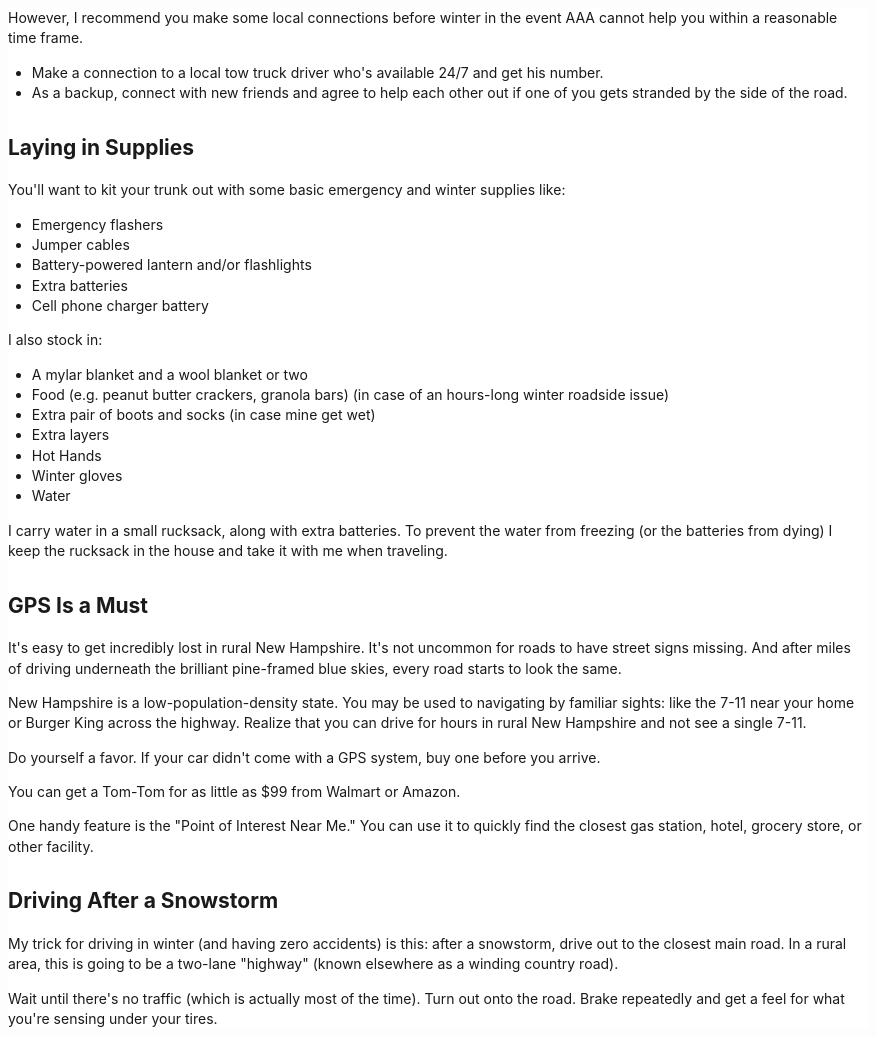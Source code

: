 However, I recommend you make some local connections before winter in the event AAA cannot help you within a reasonable time frame. 

* Make a connection to a local tow truck driver who's available 24/7 and get his number. 
* As a backup, connect with new friends and agree to help each other out if one of you gets stranded by the side of the road.

## Laying in Supplies

You'll want to kit your trunk out with some basic emergency and winter supplies like: 

* Emergency flashers
* Jumper cables
* Battery-powered lantern and/or flashlights
* Extra batteries 
* Cell phone charger battery

I also stock in: 

* A mylar blanket and a wool blanket or two
* Food (e.g. peanut butter crackers, granola bars) (in case of an hours-long winter roadside issue)
* Extra pair of boots and socks (in case mine get wet)
* Extra layers
* Hot Hands
* Winter gloves
* Water 

I carry water in a small rucksack, along with extra batteries. To prevent the water from freezing (or the batteries from dying) I keep the rucksack in the house and take it with me when traveling. 

## GPS Is a Must

It's easy to get incredibly lost in rural New Hampshire. It's not uncommon for roads to have street signs missing. And after miles of driving underneath the brilliant pine-framed blue skies, every road starts to look the same. 

New Hampshire is a low-population-density state. You may be used to navigating by familiar sights: like the 7-11 near your home or Burger King across the highway. Realize that you can drive for hours in rural New Hampshire and not see a single 7-11.

Do yourself a favor. If your car didn't come with a GPS system, buy one before you arrive. 

You can get a Tom-Tom for as little as $99 from Walmart or Amazon.

One handy feature is the "Point of Interest Near Me." You can use it to quickly find the closest gas station, hotel, grocery store, or other facility.

## Driving After a Snowstorm

My trick for driving in winter (and having zero accidents) is this: after a snowstorm, drive out to the closest main road. In a rural area, this is going to be a two-lane "highway" (known elsewhere as a winding country road). 

Wait until there's no traffic (which is actually most of the time). Turn out onto the road. Brake repeatedly and get a feel for what you're sensing under your tires. 
